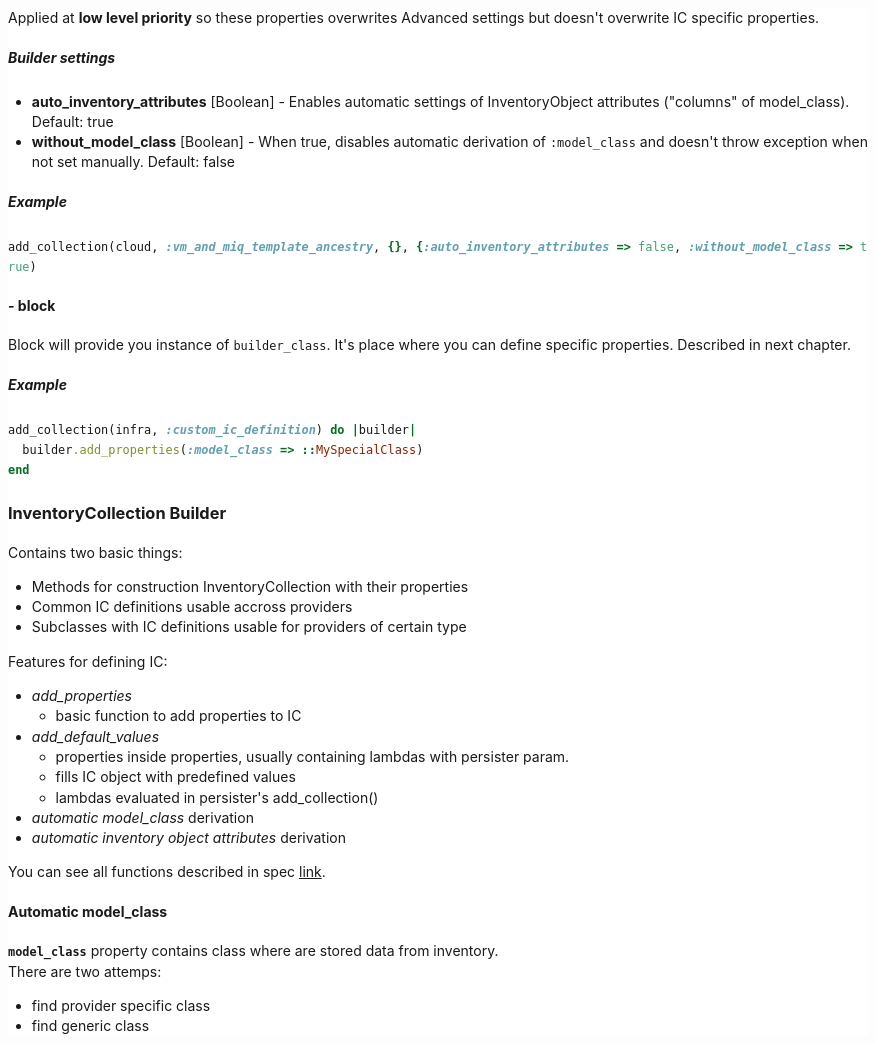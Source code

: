 Applied at **low level priority** so these properties overwrites Advanced settings but doesn't overwrite IC specific properties.

##### Builder settings

- **auto_inventory_attributes** [Boolean] - Enables automatic settings of InventoryObject attributes ("columns" of model_class). Default: true
- **without_model_class** [Boolean] - When true, disables automatic derivation of ```:model_class``` and doesn't throw exception when not set manually. Default: false

##### Example

```ruby
add_collection(cloud, :vm_and_miq_template_ancestry, {}, {:auto_inventory_attributes => false, :without_model_class => true)
```

#### - block

Block will provide you instance of ```builder_class```. It's place where you can define specific properties. Described in next chapter.

##### Example

```ruby
add_collection(infra, :custom_ic_definition) do |builder|
  builder.add_properties(:model_class => ::MySpecialClass)
end
```

### InventoryCollection Builder

Contains two basic things:
- Methods for construction InventoryCollection with their properties
- Common IC definitions usable accross providers
- Subclasses with IC definitions usable for providers of certain type

Features for defining IC:
- *add_properties*
  - basic function to add properties to IC
- *add_default_values*
  - properties inside properties, usually containing lambdas with persister param.
  - fills IC object with predefined values
  - lambdas evaluated in persister's add_collection()
- *automatic model_class* derivation
- *automatic inventory object attributes* derivation

You can see all functions described in spec [link](https://github.com/ManageIQ/manageiq/blob/master/spec/models/manager_refresh/inventory_collection/builder_spec.rb#L24).

#### Automatic model_class 

**```model_class```** property contains class where are stored data from inventory.  
There are two attemps:
- find provider specific class
- find generic class
